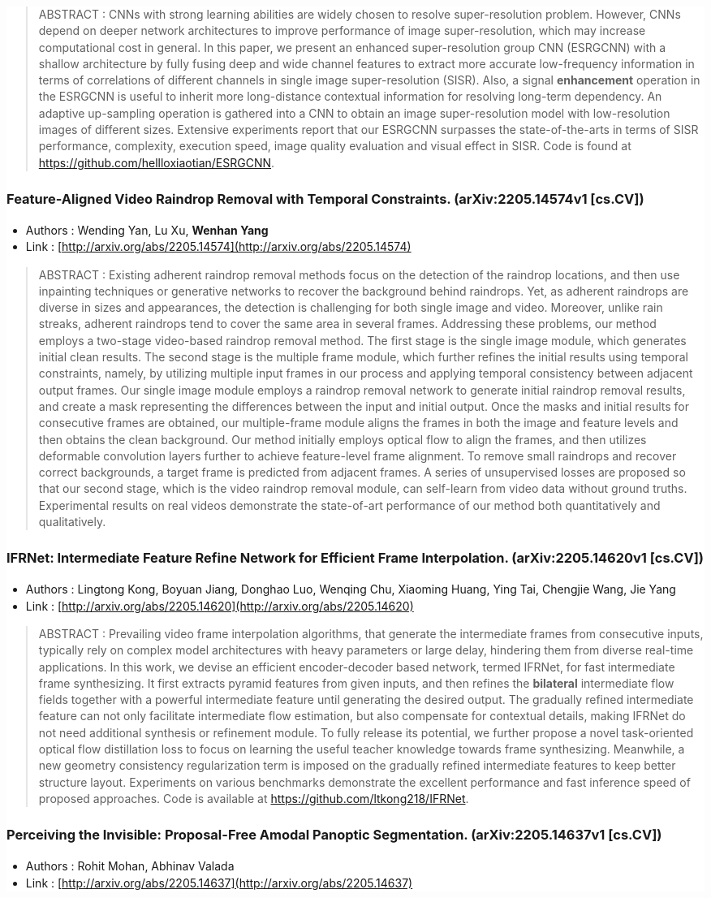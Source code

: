> ABSTRACT  :  CNNs with strong learning abilities are widely chosen to resolve super-resolution problem. However, CNNs depend on deeper network architectures to improve performance of image super-resolution, which may increase computational cost in general. In this paper, we present an enhanced super-resolution group CNN (ESRGCNN) with a shallow architecture by fully fusing deep and wide channel features to extract more accurate low-frequency information in terms of correlations of different channels in single image super-resolution (SISR). Also, a signal **enhancement** operation in the ESRGCNN is useful to inherit more long-distance contextual information for resolving long-term dependency. An adaptive up-sampling operation is gathered into a CNN to obtain an image super-resolution model with low-resolution images of different sizes. Extensive experiments report that our ESRGCNN surpasses the state-of-the-arts in terms of SISR performance, complexity, execution speed, image quality evaluation and visual effect in SISR. Code is found at https://github.com/hellloxiaotian/ESRGCNN.  
### Feature-Aligned Video Raindrop Removal with Temporal Constraints. (arXiv:2205.14574v1 [cs.CV])
- Authors : Wending Yan, Lu Xu, **Wenhan Yang**
- Link : [http://arxiv.org/abs/2205.14574](http://arxiv.org/abs/2205.14574)
> ABSTRACT  :  Existing adherent raindrop removal methods focus on the detection of the raindrop locations, and then use inpainting techniques or generative networks to recover the background behind raindrops. Yet, as adherent raindrops are diverse in sizes and appearances, the detection is challenging for both single image and video. Moreover, unlike rain streaks, adherent raindrops tend to cover the same area in several frames. Addressing these problems, our method employs a two-stage video-based raindrop removal method. The first stage is the single image module, which generates initial clean results. The second stage is the multiple frame module, which further refines the initial results using temporal constraints, namely, by utilizing multiple input frames in our process and applying temporal consistency between adjacent output frames. Our single image module employs a raindrop removal network to generate initial raindrop removal results, and create a mask representing the differences between the input and initial output. Once the masks and initial results for consecutive frames are obtained, our multiple-frame module aligns the frames in both the image and feature levels and then obtains the clean background. Our method initially employs optical flow to align the frames, and then utilizes deformable convolution layers further to achieve feature-level frame alignment. To remove small raindrops and recover correct backgrounds, a target frame is predicted from adjacent frames. A series of unsupervised losses are proposed so that our second stage, which is the video raindrop removal module, can self-learn from video data without ground truths. Experimental results on real videos demonstrate the state-of-art performance of our method both quantitatively and qualitatively.  
### IFRNet: Intermediate Feature Refine Network for Efficient Frame Interpolation. (arXiv:2205.14620v1 [cs.CV])
- Authors : Lingtong Kong, Boyuan Jiang, Donghao Luo, Wenqing Chu, Xiaoming Huang, Ying Tai, Chengjie Wang, Jie Yang
- Link : [http://arxiv.org/abs/2205.14620](http://arxiv.org/abs/2205.14620)
> ABSTRACT  :  Prevailing video frame interpolation algorithms, that generate the intermediate frames from consecutive inputs, typically rely on complex model architectures with heavy parameters or large delay, hindering them from diverse real-time applications. In this work, we devise an efficient encoder-decoder based network, termed IFRNet, for fast intermediate frame synthesizing. It first extracts pyramid features from given inputs, and then refines the **bilateral** intermediate flow fields together with a powerful intermediate feature until generating the desired output. The gradually refined intermediate feature can not only facilitate intermediate flow estimation, but also compensate for contextual details, making IFRNet do not need additional synthesis or refinement module. To fully release its potential, we further propose a novel task-oriented optical flow distillation loss to focus on learning the useful teacher knowledge towards frame synthesizing. Meanwhile, a new geometry consistency regularization term is imposed on the gradually refined intermediate features to keep better structure layout. Experiments on various benchmarks demonstrate the excellent performance and fast inference speed of proposed approaches. Code is available at https://github.com/ltkong218/IFRNet.  
### Perceiving the Invisible: Proposal-Free Amodal Panoptic Segmentation. (arXiv:2205.14637v1 [cs.CV])
- Authors : Rohit Mohan, Abhinav Valada
- Link : [http://arxiv.org/abs/2205.14637](http://arxiv.org/abs/2205.14637)